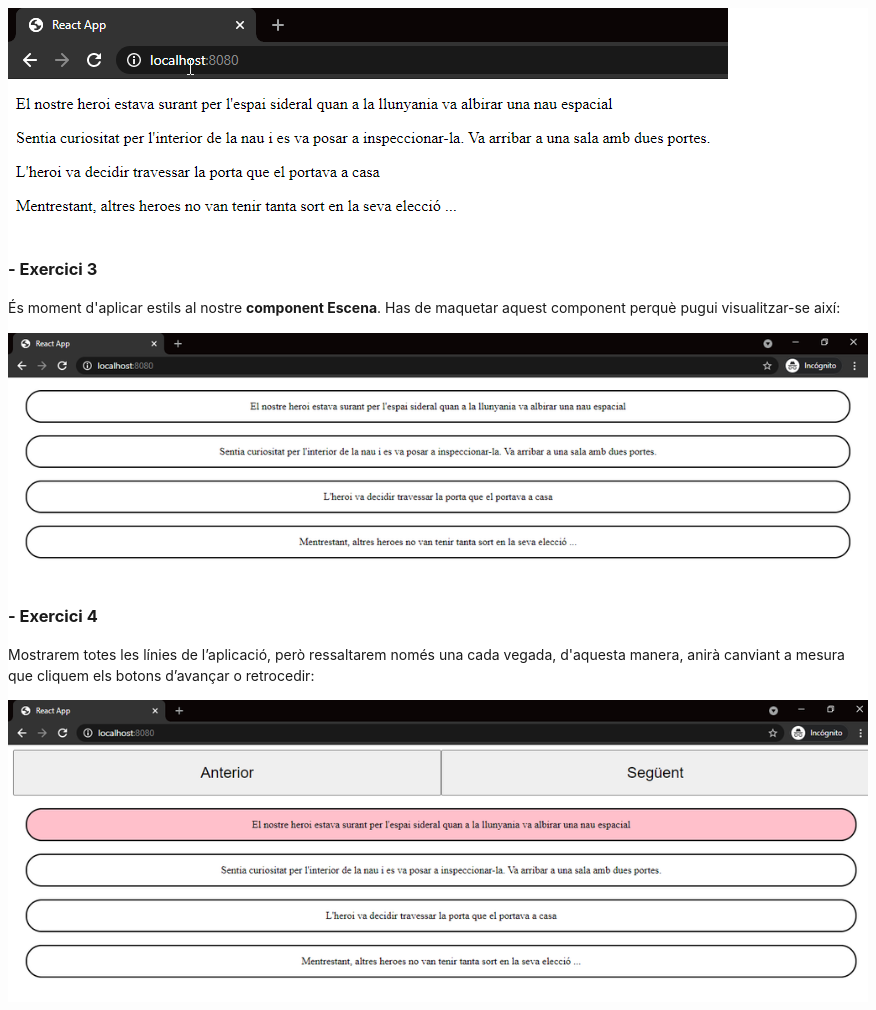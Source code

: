 ![Captura joc història](./images/exercici2.png)

### - Exercici 3

És moment d'aplicar estils al nostre **component Escena**. Has de maquetar aquest component perquè pugui visualitzar-se així:

![](./images/exercici3.png)  

### 

### - Exercici 4

Mostrarem totes les línies de l’aplicació, però ressaltarem només una cada vegada, d'aquesta manera, anirà canviant a mesura que cliquem els botons d’avançar o retrocedir:

![](./images/exercici4.png)  

